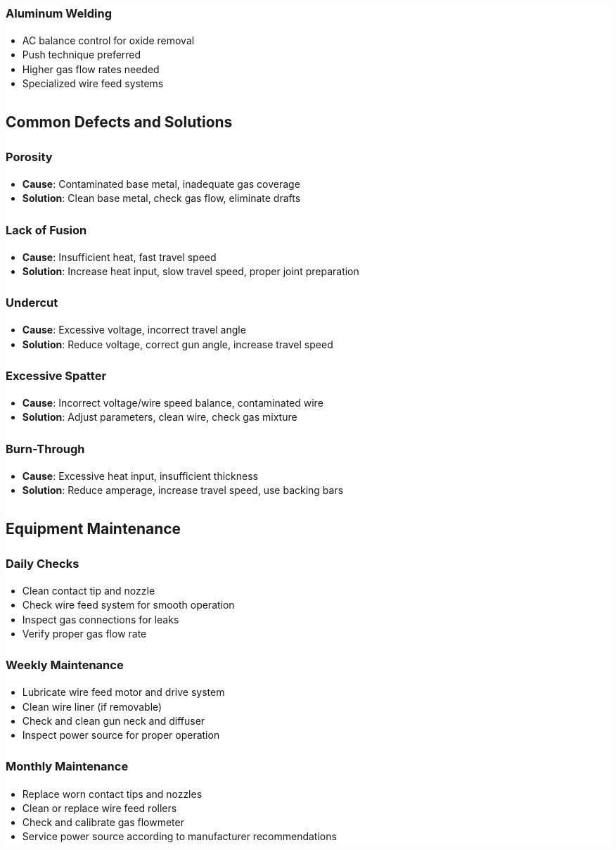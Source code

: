 ### Aluminum Welding
- AC balance control for oxide removal
- Push technique preferred
- Higher gas flow rates needed
- Specialized wire feed systems

## Common Defects and Solutions

### Porosity
- **Cause**: Contaminated base metal, inadequate gas coverage
- **Solution**: Clean base metal, check gas flow, eliminate drafts

### Lack of Fusion
- **Cause**: Insufficient heat, fast travel speed
- **Solution**: Increase heat input, slow travel speed, proper joint preparation

### Undercut
- **Cause**: Excessive voltage, incorrect travel angle
- **Solution**: Reduce voltage, correct gun angle, increase travel speed

### Excessive Spatter
- **Cause**: Incorrect voltage/wire speed balance, contaminated wire
- **Solution**: Adjust parameters, clean wire, check gas mixture

### Burn-Through
- **Cause**: Excessive heat input, insufficient thickness
- **Solution**: Reduce amperage, increase travel speed, use backing bars

## Equipment Maintenance

### Daily Checks
- Clean contact tip and nozzle
- Check wire feed system for smooth operation
- Inspect gas connections for leaks
- Verify proper gas flow rate

### Weekly Maintenance
- Lubricate wire feed motor and drive system
- Clean wire liner (if removable)
- Check and clean gun neck and diffuser
- Inspect power source for proper operation

### Monthly Maintenance
- Replace worn contact tips and nozzles
- Clean or replace wire feed rollers
- Check and calibrate gas flowmeter
- Service power source according to manufacturer recommendations
